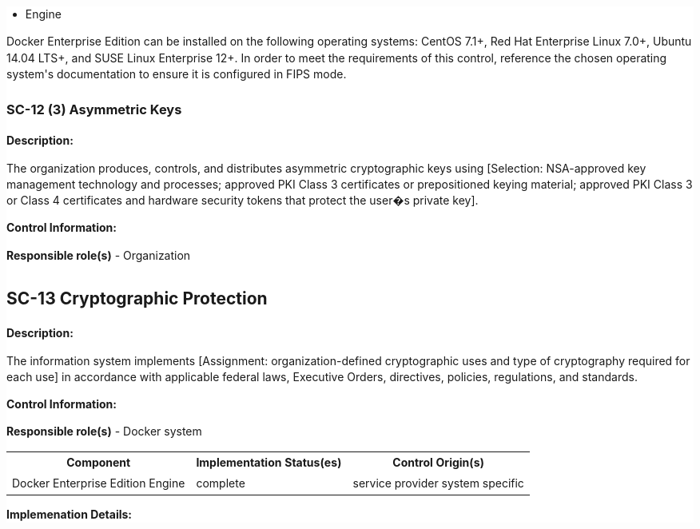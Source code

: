 <ul class="nav nav-tabs">
<li class="active"><a data-toggle="tab" data-target="#b5vm47hllv0000avn090">Engine</a></li>
</ul>

<div class="tab-content">
<div id="b5vm47hllv0000avn090" class="tab-pane fade in active">
Docker Enterprise Edition can be installed on the following operating systems:
CentOS 7.1&#43;, Red Hat Enterprise Linux 7.0&#43;, Ubuntu 14.04 LTS&#43;, and
SUSE Linux Enterprise 12&#43;. In order to meet the requirements of this
control, reference the chosen operating system&#39;s documentation to
ensure it is configured in FIPS mode.

</ul>
</div>
</div>

### SC-12 (3) Asymmetric Keys

**Description:**

The organization produces, controls, and distributes asymmetric cryptographic keys using [Selection: NSA-approved key management technology and processes; approved PKI Class 3 certificates or prepositioned keying material; approved PKI Class 3 or Class 4 certificates and hardware security tokens that protect the user�s private key].

**Control Information:**

**Responsible role(s)** - Organization

## SC-13 Cryptographic Protection

**Description:**

The information system implements [Assignment: organization-defined cryptographic uses and type of cryptography required for each use] in accordance with applicable federal laws, Executive Orders, directives, policies, regulations, and standards.

**Control Information:**

**Responsible role(s)** - Docker system

<table>
<tr>
<th>Component</th>
<th>Implementation Status(es)</th>
<th>Control Origin(s)</th>
</tr>
<tr>
<td>Docker Enterprise Edition Engine</td>
<td>complete<br/></td>
<td>service provider system specific<br/></td>
</tr>
</table>

**Implemenation Details:**
